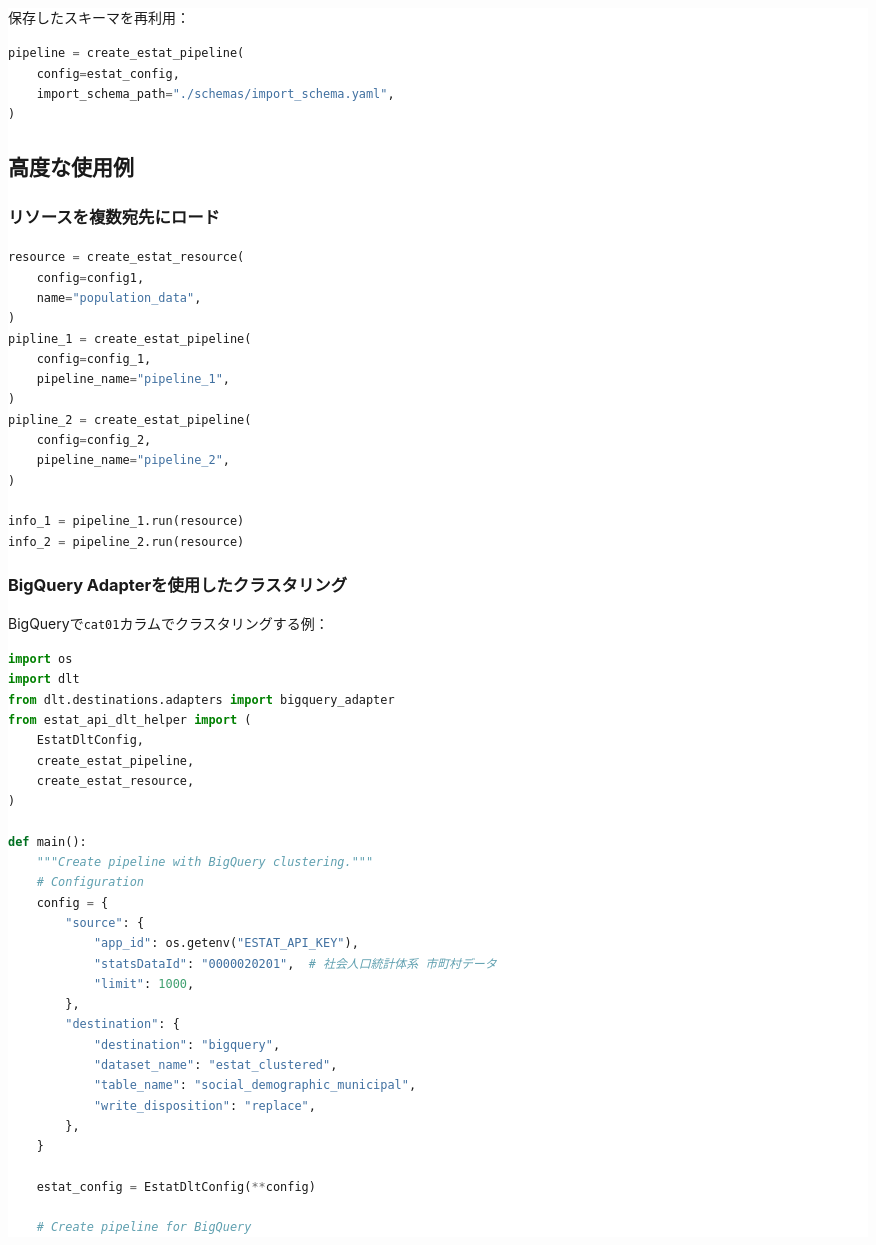 保存したスキーマを再利用：

```python
pipeline = create_estat_pipeline(
    config=estat_config,
    import_schema_path="./schemas/import_schema.yaml",
)
```

## 高度な使用例

### リソースを複数宛先にロード

```python
resource = create_estat_resource(
    config=config1,
    name="population_data",
)
pipline_1 = create_estat_pipeline(
    config=config_1,
    pipeline_name="pipeline_1",
)
pipline_2 = create_estat_pipeline(
    config=config_2,
    pipeline_name="pipeline_2",
)

info_1 = pipeline_1.run(resource)
info_2 = pipeline_2.run(resource)
```

### BigQuery Adapterを使用したクラスタリング

BigQueryで`cat01`カラムでクラスタリングする例：

```python
import os
import dlt
from dlt.destinations.adapters import bigquery_adapter
from estat_api_dlt_helper import (
    EstatDltConfig,
    create_estat_pipeline,
    create_estat_resource,
)

def main():
    """Create pipeline with BigQuery clustering."""
    # Configuration
    config = {
        "source": {
            "app_id": os.getenv("ESTAT_API_KEY"),
            "statsDataId": "0000020201",  # 社会人口統計体系 市町村データ
            "limit": 1000,
        },
        "destination": {
            "destination": "bigquery",
            "dataset_name": "estat_clustered",
            "table_name": "social_demographic_municipal",
            "write_disposition": "replace",
        },
    }

    estat_config = EstatDltConfig(**config)

    # Create pipeline for BigQuery
```